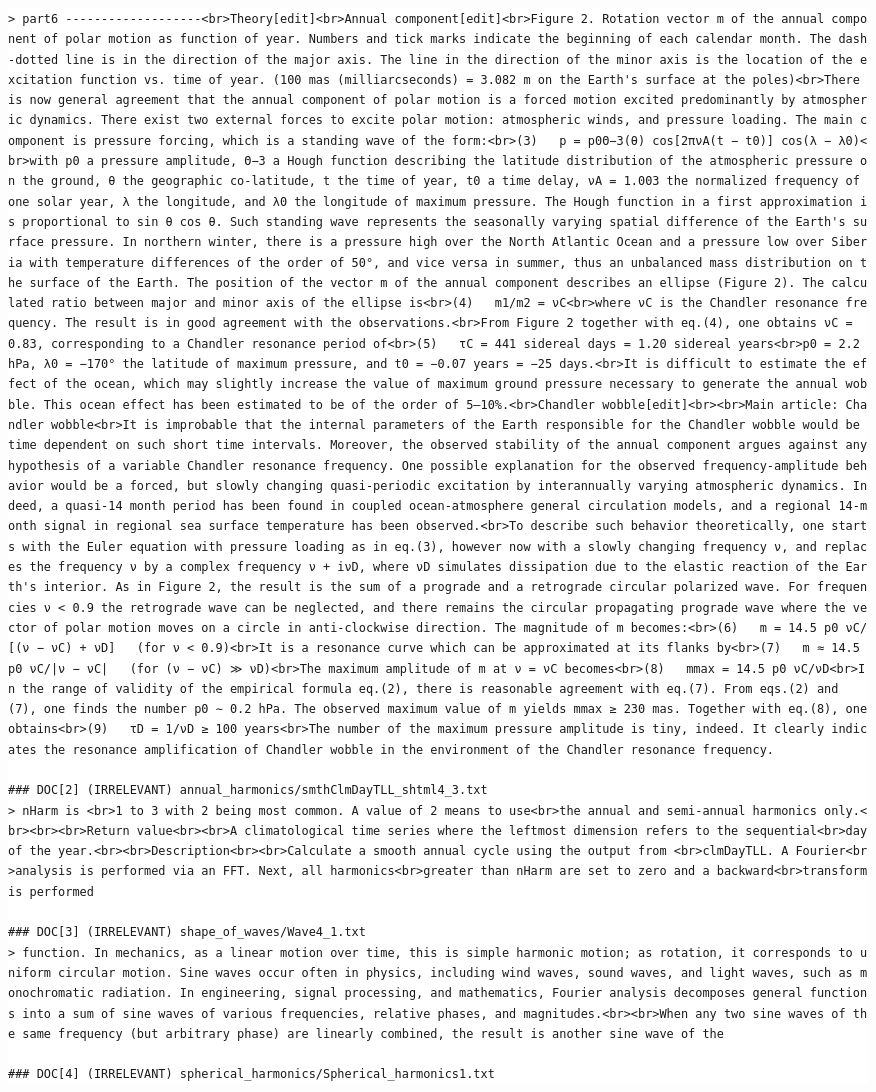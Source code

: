 ```
> part6 -------------------<br>Theory[edit]<br>Annual component[edit]<br>Figure 2. Rotation vector m of the annual component of polar motion as function of year. Numbers and tick marks indicate the beginning of each calendar month. The dash-dotted line is in the direction of the major axis. The line in the direction of the minor axis is the location of the excitation function vs. time of year. (100 mas (milliarcseconds) = 3.082 m on the Earth's surface at the poles)<br>There is now general agreement that the annual component of polar motion is a forced motion excited predominantly by atmospheric dynamics. There exist two external forces to excite polar motion: atmospheric winds, and pressure loading. The main component is pressure forcing, which is a standing wave of the form:<br>(3)   p = p0Θ−3(θ) cos[2πνA(t − t0)] cos(λ − λ0)<br>with p0 a pressure amplitude, Θ−3 a Hough function describing the latitude distribution of the atmospheric pressure on the ground, θ the geographic co-latitude, t the time of year, t0 a time delay, νA = 1.003 the normalized frequency of one solar year, λ the longitude, and λ0 the longitude of maximum pressure. The Hough function in a first approximation is proportional to sin θ cos θ. Such standing wave represents the seasonally varying spatial difference of the Earth's surface pressure. In northern winter, there is a pressure high over the North Atlantic Ocean and a pressure low over Siberia with temperature differences of the order of 50°, and vice versa in summer, thus an unbalanced mass distribution on the surface of the Earth. The position of the vector m of the annual component describes an ellipse (Figure 2). The calculated ratio between major and minor axis of the ellipse is<br>(4)   m1/m2 = νC<br>where νC is the Chandler resonance frequency. The result is in good agreement with the observations.<br>From Figure 2 together with eq.(4), one obtains νC = 0.83, corresponding to a Chandler resonance period of<br>(5)   τC = 441 sidereal days = 1.20 sidereal years<br>p0 = 2.2 hPa, λ0 = −170° the latitude of maximum pressure, and t0 = −0.07 years = −25 days.<br>It is difficult to estimate the effect of the ocean, which may slightly increase the value of maximum ground pressure necessary to generate the annual wobble. This ocean effect has been estimated to be of the order of 5–10%.<br>Chandler wobble[edit]<br><br>Main article: Chandler wobble<br>It is improbable that the internal parameters of the Earth responsible for the Chandler wobble would be time dependent on such short time intervals. Moreover, the observed stability of the annual component argues against any hypothesis of a variable Chandler resonance frequency. One possible explanation for the observed frequency-amplitude behavior would be a forced, but slowly changing quasi-periodic excitation by interannually varying atmospheric dynamics. Indeed, a quasi-14 month period has been found in coupled ocean-atmosphere general circulation models, and a regional 14-month signal in regional sea surface temperature has been observed.<br>To describe such behavior theoretically, one starts with the Euler equation with pressure loading as in eq.(3), however now with a slowly changing frequency ν, and replaces the frequency ν by a complex frequency ν + iνD, where νD simulates dissipation due to the elastic reaction of the Earth's interior. As in Figure 2, the result is the sum of a prograde and a retrograde circular polarized wave. For frequencies ν < 0.9 the retrograde wave can be neglected, and there remains the circular propagating prograde wave where the vector of polar motion moves on a circle in anti-clockwise direction. The magnitude of m becomes:<br>(6)   m = 14.5 p0 νC/[(ν − νC) + νD]   (for ν < 0.9)<br>It is a resonance curve which can be approximated at its flanks by<br>(7)   m ≈ 14.5 p0 νC/|ν − νC|   (for (ν − νC) ≫ νD)<br>The maximum amplitude of m at ν = νC becomes<br>(8)   mmax = 14.5 p0 νC/νD<br>In the range of validity of the empirical formula eq.(2), there is reasonable agreement with eq.(7). From eqs.(2) and (7), one finds the number p0 ∼ 0.2 hPa. The observed maximum value of m yields mmax ≥ 230 mas. Together with eq.(8), one obtains<br>(9)   τD = 1/νD ≥ 100 years<br>The number of the maximum pressure amplitude is tiny, indeed. It clearly indicates the resonance amplification of Chandler wobble in the environment of the Chandler resonance frequency.

### DOC[2] (IRRELEVANT) annual_harmonics/smthClmDayTLL_shtml4_3.txt
> nHarm is <br>1 to 3 with 2 being most common. A value of 2 means to use<br>the annual and semi-annual harmonics only.<br><br><br>Return value<br><br>A climatological time series where the leftmost dimension refers to the sequential<br>day of the year.<br><br>Description<br><br>Calculate a smooth annual cycle using the output from <br>clmDayTLL. A Fourier<br>analysis is performed via an FFT. Next, all harmonics<br>greater than nHarm are set to zero and a backward<br>transform is performed

### DOC[3] (IRRELEVANT) shape_of_waves/Wave4_1.txt
> function. In mechanics, as a linear motion over time, this is simple harmonic motion; as rotation, it corresponds to uniform circular motion. Sine waves occur often in physics, including wind waves, sound waves, and light waves, such as monochromatic radiation. In engineering, signal processing, and mathematics, Fourier analysis decomposes general functions into a sum of sine waves of various frequencies, relative phases, and magnitudes.<br><br>When any two sine waves of the same frequency (but arbitrary phase) are linearly combined, the result is another sine wave of the

### DOC[4] (IRRELEVANT) spherical_harmonics/Spherical_harmonics1.txt
```